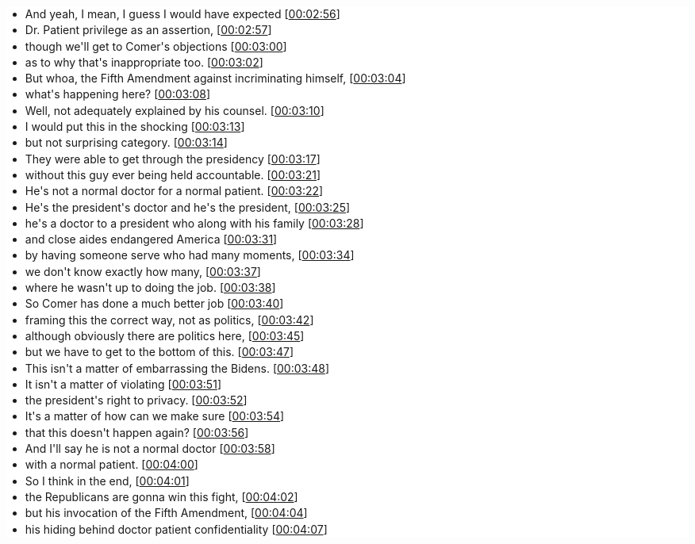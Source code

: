 *  And yeah, I mean, I guess I would have expected [[00:02:56](https://www.youtube.com/watch?v=TALB2vI5ZoU&t=176.22s)]
*  Dr. Patient privilege as an assertion, [[00:02:57](https://www.youtube.com/watch?v=TALB2vI5ZoU&t=177.94s)]
*  though we'll get to Comer's objections [[00:03:00](https://www.youtube.com/watch?v=TALB2vI5ZoU&t=180.18s)]
*  as to why that's inappropriate too. [[00:03:02](https://www.youtube.com/watch?v=TALB2vI5ZoU&t=182.38s)]
*  But whoa, the Fifth Amendment against incriminating himself, [[00:03:04](https://www.youtube.com/watch?v=TALB2vI5ZoU&t=184.66s)]
*  what's happening here? [[00:03:08](https://www.youtube.com/watch?v=TALB2vI5ZoU&t=188.42000000000002s)]
*  Well, not adequately explained by his counsel. [[00:03:10](https://www.youtube.com/watch?v=TALB2vI5ZoU&t=190.5s)]
*  I would put this in the shocking [[00:03:13](https://www.youtube.com/watch?v=TALB2vI5ZoU&t=193.12s)]
*  but not surprising category. [[00:03:14](https://www.youtube.com/watch?v=TALB2vI5ZoU&t=194.5s)]
*  They were able to get through the presidency [[00:03:17](https://www.youtube.com/watch?v=TALB2vI5ZoU&t=197.18s)]
*  without this guy ever being held accountable. [[00:03:21](https://www.youtube.com/watch?v=TALB2vI5ZoU&t=201.14s)]
*  He's not a normal doctor for a normal patient. [[00:03:22](https://www.youtube.com/watch?v=TALB2vI5ZoU&t=202.66s)]
*  He's the president's doctor and he's the president, [[00:03:25](https://www.youtube.com/watch?v=TALB2vI5ZoU&t=205.29999999999998s)]
*  he's a doctor to a president who along with his family [[00:03:28](https://www.youtube.com/watch?v=TALB2vI5ZoU&t=208.14s)]
*  and close aides endangered America [[00:03:31](https://www.youtube.com/watch?v=TALB2vI5ZoU&t=211.29999999999998s)]
*  by having someone serve who had many moments, [[00:03:34](https://www.youtube.com/watch?v=TALB2vI5ZoU&t=214.1s)]
*  we don't know exactly how many, [[00:03:37](https://www.youtube.com/watch?v=TALB2vI5ZoU&t=217.5s)]
*  where he wasn't up to doing the job. [[00:03:38](https://www.youtube.com/watch?v=TALB2vI5ZoU&t=218.9s)]
*  So Comer has done a much better job [[00:03:40](https://www.youtube.com/watch?v=TALB2vI5ZoU&t=220.28s)]
*  framing this the correct way, not as politics, [[00:03:42](https://www.youtube.com/watch?v=TALB2vI5ZoU&t=222.82s)]
*  although obviously there are politics here, [[00:03:45](https://www.youtube.com/watch?v=TALB2vI5ZoU&t=225.06s)]
*  but we have to get to the bottom of this. [[00:03:47](https://www.youtube.com/watch?v=TALB2vI5ZoU&t=227.14s)]
*  This isn't a matter of embarrassing the Bidens. [[00:03:48](https://www.youtube.com/watch?v=TALB2vI5ZoU&t=228.82s)]
*  It isn't a matter of violating [[00:03:51](https://www.youtube.com/watch?v=TALB2vI5ZoU&t=231.38s)]
*  the president's right to privacy. [[00:03:52](https://www.youtube.com/watch?v=TALB2vI5ZoU&t=232.62s)]
*  It's a matter of how can we make sure [[00:03:54](https://www.youtube.com/watch?v=TALB2vI5ZoU&t=234.85999999999999s)]
*  that this doesn't happen again? [[00:03:56](https://www.youtube.com/watch?v=TALB2vI5ZoU&t=236.7s)]
*  And I'll say he is not a normal doctor [[00:03:58](https://www.youtube.com/watch?v=TALB2vI5ZoU&t=238.29999999999998s)]
*  with a normal patient. [[00:04:00](https://www.youtube.com/watch?v=TALB2vI5ZoU&t=240.34s)]
*  So I think in the end, [[00:04:01](https://www.youtube.com/watch?v=TALB2vI5ZoU&t=241.35999999999999s)]
*  the Republicans are gonna win this fight, [[00:04:02](https://www.youtube.com/watch?v=TALB2vI5ZoU&t=242.78s)]
*  but his invocation of the Fifth Amendment, [[00:04:04](https://www.youtube.com/watch?v=TALB2vI5ZoU&t=244.66s)]
*  his hiding behind doctor patient confidentiality [[00:04:07](https://www.youtube.com/watch?v=TALB2vI5ZoU&t=247.22s)]